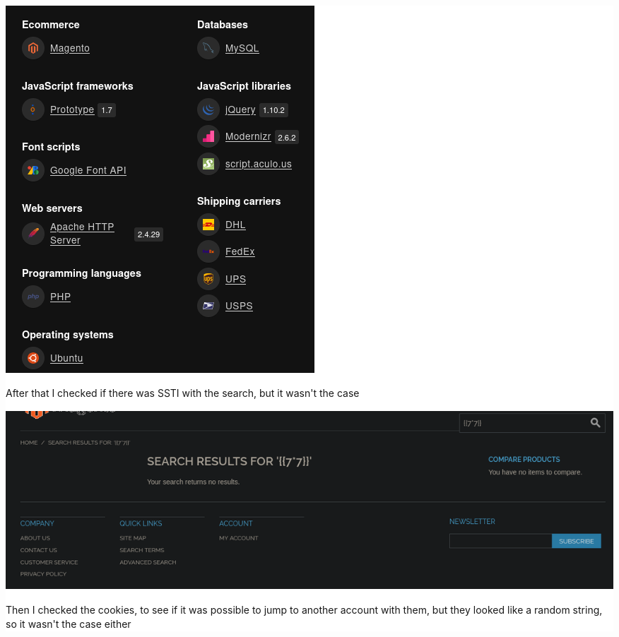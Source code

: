 ![wap](./res/SwagShop/wap.png)

After that I checked if there was SSTI with the search, but it wasn't the case

![ssti](./res/SwagShop/ssti.png)

Then I checked the cookies, to see if it was possible to jump to another account with them, but they looked like a random string, so it wasn't the case either
